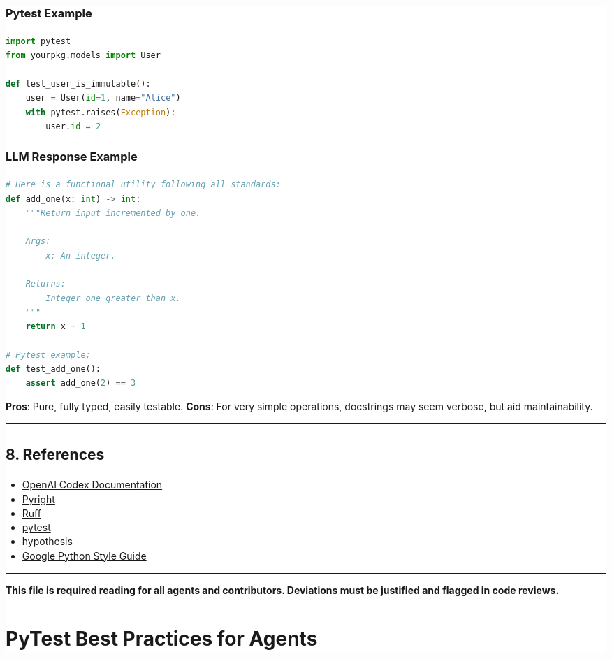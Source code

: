 ### Pytest Example

```python
import pytest
from yourpkg.models import User

def test_user_is_immutable():
    user = User(id=1, name="Alice")
    with pytest.raises(Exception):
        user.id = 2
```

### LLM Response Example

```python
# Here is a functional utility following all standards:
def add_one(x: int) -> int:
    """Return input incremented by one.

    Args:
        x: An integer.

    Returns:
        Integer one greater than x.
    """
    return x + 1

# Pytest example:
def test_add_one():
    assert add_one(2) == 3
```

**Pros**: Pure, fully typed, easily testable.
**Cons**: For very simple operations, docstrings may seem verbose, but aid maintainability.

---

## 8. References

- [OpenAI Codex Documentation](https://github.com/openai/codex)
- [Pyright](https://github.com/microsoft/pyright)
- [Ruff](https://docs.astral.sh/ruff/)
- [pytest](https://docs.pytest.org/en/latest/)
- [hypothesis](https://hypothesis.readthedocs.io/)
- [Google Python Style Guide](https://google.github.io/styleguide/pyguide.html)

---

**This file is required reading for all agents and contributors. Deviations must be justified and flagged in code reviews.**

# PyTest Best Practices for Agents
